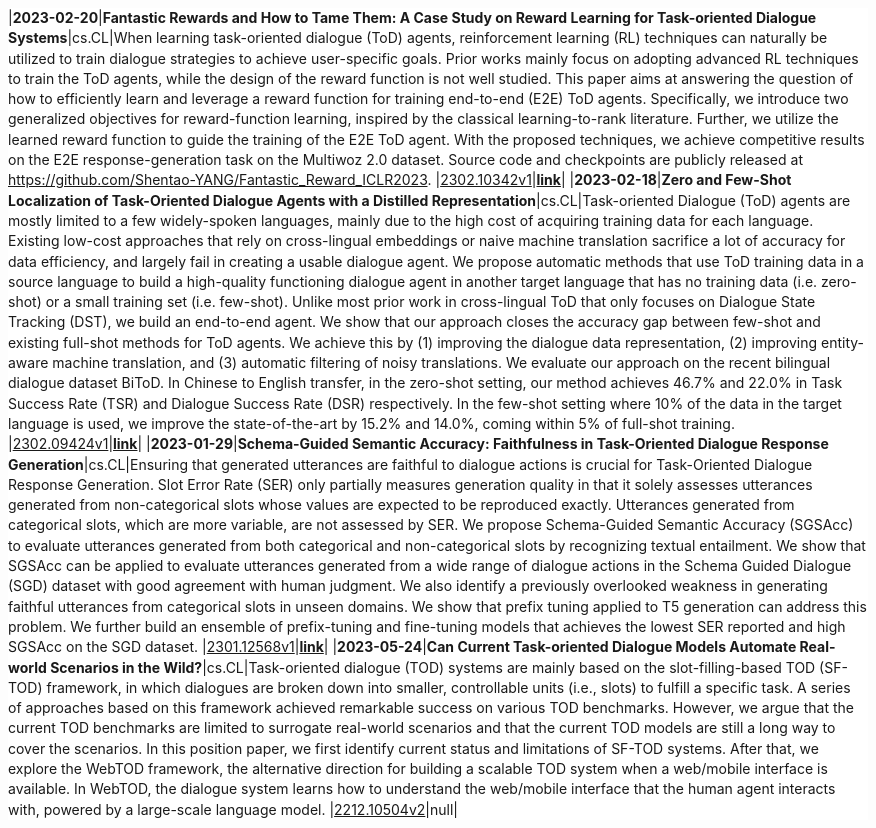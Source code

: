 |**2023-02-20**|**Fantastic Rewards and How to Tame Them: A Case Study on Reward Learning for Task-oriented Dialogue Systems**|cs.CL|When learning task-oriented dialogue (ToD) agents, reinforcement learning (RL) techniques can naturally be utilized to train dialogue strategies to achieve user-specific goals. Prior works mainly focus on adopting advanced RL techniques to train the ToD agents, while the design of the reward function is not well studied. This paper aims at answering the question of how to efficiently learn and leverage a reward function for training end-to-end (E2E) ToD agents. Specifically, we introduce two generalized objectives for reward-function learning, inspired by the classical learning-to-rank literature. Further, we utilize the learned reward function to guide the training of the E2E ToD agent. With the proposed techniques, we achieve competitive results on the E2E response-generation task on the Multiwoz 2.0 dataset. Source code and checkpoints are publicly released at https://github.com/Shentao-YANG/Fantastic_Reward_ICLR2023. |[2302.10342v1](http://arxiv.org/abs/2302.10342v1)|**[link](https://github.com/budzianowski/multiwoz)**|
|**2023-02-18**|**Zero and Few-Shot Localization of Task-Oriented Dialogue Agents with a Distilled Representation**|cs.CL|Task-oriented Dialogue (ToD) agents are mostly limited to a few widely-spoken languages, mainly due to the high cost of acquiring training data for each language. Existing low-cost approaches that rely on cross-lingual embeddings or naive machine translation sacrifice a lot of accuracy for data efficiency, and largely fail in creating a usable dialogue agent. We propose automatic methods that use ToD training data in a source language to build a high-quality functioning dialogue agent in another target language that has no training data (i.e. zero-shot) or a small training set (i.e. few-shot). Unlike most prior work in cross-lingual ToD that only focuses on Dialogue State Tracking (DST), we build an end-to-end agent.   We show that our approach closes the accuracy gap between few-shot and existing full-shot methods for ToD agents. We achieve this by (1) improving the dialogue data representation, (2) improving entity-aware machine translation, and (3) automatic filtering of noisy translations.   We evaluate our approach on the recent bilingual dialogue dataset BiToD. In Chinese to English transfer, in the zero-shot setting, our method achieves 46.7% and 22.0% in Task Success Rate (TSR) and Dialogue Success Rate (DSR) respectively. In the few-shot setting where 10% of the data in the target language is used, we improve the state-of-the-art by 15.2% and 14.0%, coming within 5% of full-shot training. |[2302.09424v1](http://arxiv.org/abs/2302.09424v1)|**[link](https://github.com/stanford-oval/dialogues)**|
|**2023-01-29**|**Schema-Guided Semantic Accuracy: Faithfulness in Task-Oriented Dialogue Response Generation**|cs.CL|Ensuring that generated utterances are faithful to dialogue actions is crucial for Task-Oriented Dialogue Response Generation. Slot Error Rate (SER) only partially measures generation quality in that it solely assesses utterances generated from non-categorical slots whose values are expected to be reproduced exactly. Utterances generated from categorical slots, which are more variable, are not assessed by SER. We propose Schema-Guided Semantic Accuracy (SGSAcc) to evaluate utterances generated from both categorical and non-categorical slots by recognizing textual entailment. We show that SGSAcc can be applied to evaluate utterances generated from a wide range of dialogue actions in the Schema Guided Dialogue (SGD) dataset with good agreement with human judgment. We also identify a previously overlooked weakness in generating faithful utterances from categorical slots in unseen domains. We show that prefix tuning applied to T5 generation can address this problem. We further build an ensemble of prefix-tuning and fine-tuning models that achieves the lowest SER reported and high SGSAcc on the SGD dataset. |[2301.12568v1](http://arxiv.org/abs/2301.12568v1)|**[link](https://github.com/erichen0615/schemaguidedsemanticaccuracy)**|
|**2023-05-24**|**Can Current Task-oriented Dialogue Models Automate Real-world Scenarios in the Wild?**|cs.CL|Task-oriented dialogue (TOD) systems are mainly based on the slot-filling-based TOD (SF-TOD) framework, in which dialogues are broken down into smaller, controllable units (i.e., slots) to fulfill a specific task. A series of approaches based on this framework achieved remarkable success on various TOD benchmarks. However, we argue that the current TOD benchmarks are limited to surrogate real-world scenarios and that the current TOD models are still a long way to cover the scenarios. In this position paper, we first identify current status and limitations of SF-TOD systems. After that, we explore the WebTOD framework, the alternative direction for building a scalable TOD system when a web/mobile interface is available. In WebTOD, the dialogue system learns how to understand the web/mobile interface that the human agent interacts with, powered by a large-scale language model. |[2212.10504v2](http://arxiv.org/abs/2212.10504v2)|null|
